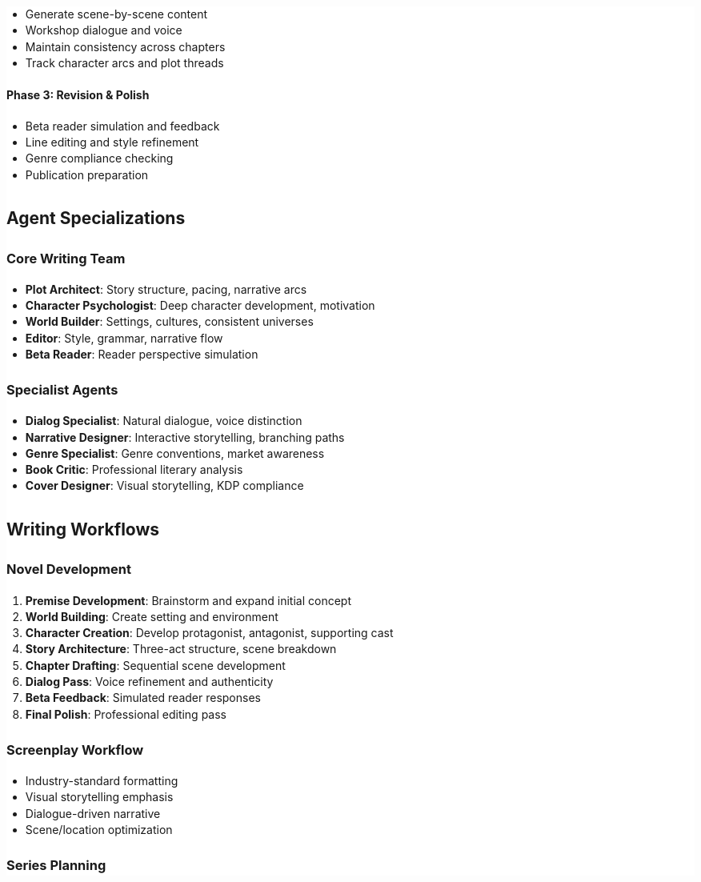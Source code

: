 - Generate scene-by-scene content
- Workshop dialogue and voice
- Maintain consistency across chapters
- Track character arcs and plot threads

#### Phase 3: Revision & Polish

- Beta reader simulation and feedback
- Line editing and style refinement
- Genre compliance checking
- Publication preparation

## Agent Specializations

### Core Writing Team

- **Plot Architect**: Story structure, pacing, narrative arcs
- **Character Psychologist**: Deep character development, motivation
- **World Builder**: Settings, cultures, consistent universes
- **Editor**: Style, grammar, narrative flow
- **Beta Reader**: Reader perspective simulation

### Specialist Agents

- **Dialog Specialist**: Natural dialogue, voice distinction
- **Narrative Designer**: Interactive storytelling, branching paths
- **Genre Specialist**: Genre conventions, market awareness
- **Book Critic**: Professional literary analysis
- **Cover Designer**: Visual storytelling, KDP compliance

## Writing Workflows

### Novel Development

1. **Premise Development**: Brainstorm and expand initial concept
2. **World Building**: Create setting and environment
3. **Character Creation**: Develop protagonist, antagonist, supporting cast
4. **Story Architecture**: Three-act structure, scene breakdown
5. **Chapter Drafting**: Sequential scene development
6. **Dialog Pass**: Voice refinement and authenticity
7. **Beta Feedback**: Simulated reader responses
8. **Final Polish**: Professional editing pass

### Screenplay Workflow

- Industry-standard formatting
- Visual storytelling emphasis
- Dialogue-driven narrative
- Scene/location optimization

### Series Planning

